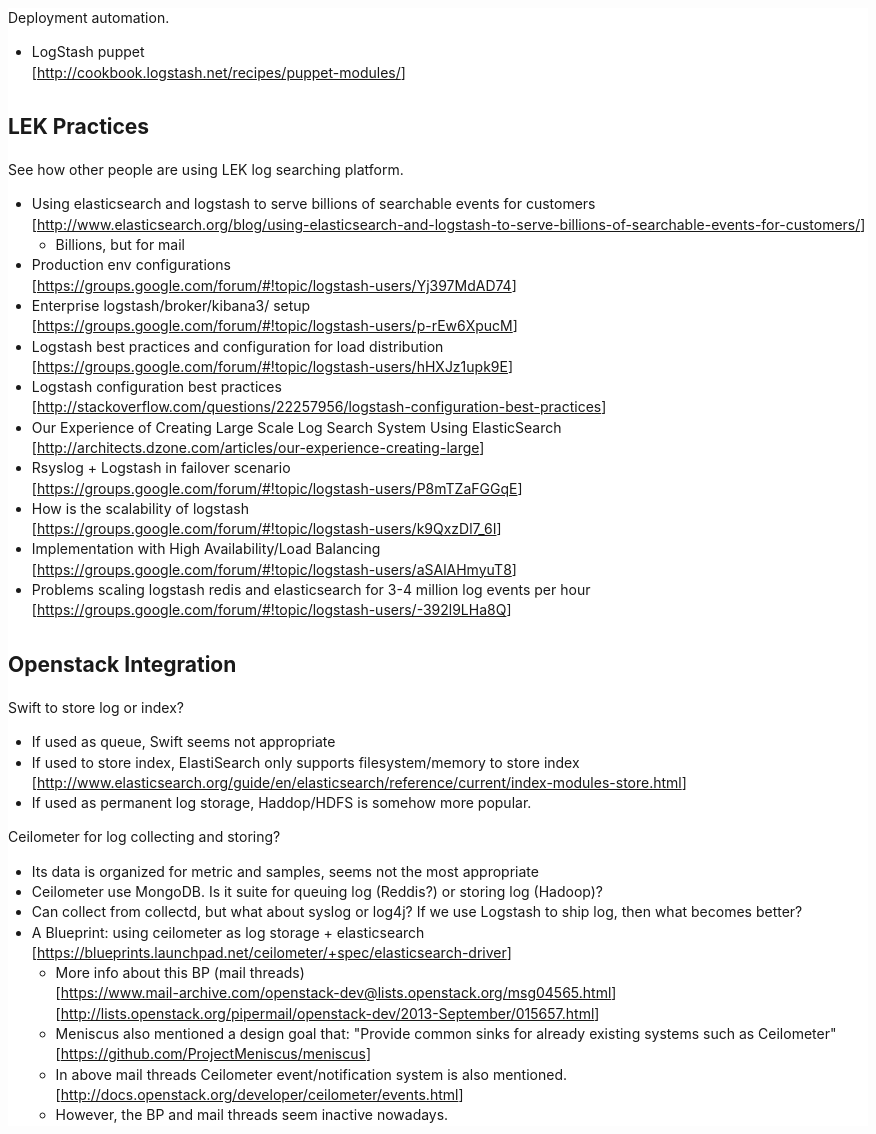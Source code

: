 Deployment automation.

* LogStash puppet    
  \[<http://cookbook.logstash.net/recipes/puppet-modules/>\]

## LEK Practices

See how other people are using LEK log searching platform.

* Using elasticsearch and logstash to serve billions of searchable events for customers    
  \[<http://www.elasticsearch.org/blog/using-elasticsearch-and-logstash-to-serve-billions-of-searchable-events-for-customers/>\]
    * Billions, but for mail
* Production env configurations    
  \[<https://groups.google.com/forum/#!topic/logstash-users/Yj397MdAD74>\]
* Enterprise logstash/broker/kibana3/ setup    
  \[<https://groups.google.com/forum/#!topic/logstash-users/p-rEw6XpucM>\]
* Logstash best practices and configuration for load distribution    
  \[<https://groups.google.com/forum/#!topic/logstash-users/hHXJz1upk9E>\]
* Logstash configuration best practices    
  \[<http://stackoverflow.com/questions/22257956/logstash-configuration-best-practices>\]
* Our Experience of Creating Large Scale Log Search System Using ElasticSearch    
  \[<http://architects.dzone.com/articles/our-experience-creating-large>\]
* Rsyslog + Logstash in failover scenario    
  \[<https://groups.google.com/forum/#!topic/logstash-users/P8mTZaFGGqE>\]
* How is the scalability of logstash    
  \[<https://groups.google.com/forum/#!topic/logstash-users/k9QxzDl7_6I>\]
* Implementation with High Availability/Load Balancing    
  \[<https://groups.google.com/forum/#!topic/logstash-users/aSAlAHmyuT8>\]
* Problems scaling logstash redis and elasticsearch for 3-4 million log events per hour    
  \[<https://groups.google.com/forum/#!topic/logstash-users/-392l9LHa8Q>\]

## Openstack Integration

Swift to store log or index?

* If used as queue, Swift seems not appropriate
* If used to store index, ElastiSearch only supports filesystem/memory to store index    
  \[<http://www.elasticsearch.org/guide/en/elasticsearch/reference/current/index-modules-store.html>\]
* If used as permanent log storage, Haddop/HDFS is somehow more popular.

Ceilometer for log collecting and storing?

* Its data is organized for metric and samples, seems not the most appropriate
* Ceilometer use MongoDB. Is it suite for queuing log (Reddis?) or storing log (Hadoop)? 
* Can collect from collectd, but what about syslog or log4j? If we use Logstash to ship log, then what becomes better?
* A Blueprint: using ceilometer as log storage + elasticsearch    
  \[<https://blueprints.launchpad.net/ceilometer/+spec/elasticsearch-driver>\]
    * More info about this BP (mail threads)    
       \[<https://www.mail-archive.com/openstack-dev@lists.openstack.org/msg04565.html>\]    
       \[<http://lists.openstack.org/pipermail/openstack-dev/2013-September/015657.html>\]
    * Meniscus also mentioned a design goal that: "Provide common sinks for already existing systems such as Ceilometer"    
       \[<https://github.com/ProjectMeniscus/meniscus>\]
    * In above mail threads Ceilometer event/notification system is also mentioned.    
       \[<http://docs.openstack.org/developer/ceilometer/events.html>\]
    * However, the BP and mail threads seem inactive nowadays.
